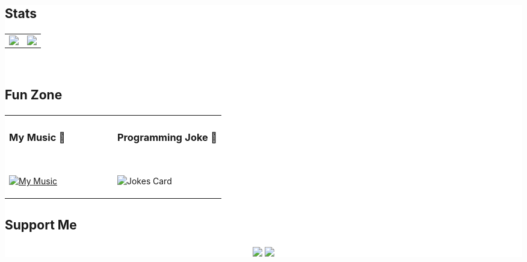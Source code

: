<div align="left">

## Stats  

</div>
<table><tr>
<td valign="top" width="50%">

<img src="https://github-readme-stats.vercel.app/api?username=dev-sb&show_icons=true&count_private=true&theme=radical&include_all_commits=true" align="left" style="width: 100%" />

</td>
<td valign="top" width="50%">
<img src="https://github-readme-stats.vercel.app/api/top-langs/?username=dev-sb&layout=compact&hide=TeX&theme=radical&langs_count=6" align="left" style="width: 100%" />
</td></tr></table>  
<br/>



<div align="left">

## Fun Zone

</div>
<table><tr><td valign="top" width="50%">

### My Music 🎵

<br/>

[![My Music](https://spotify-github-profile.vercel.app/api/view?uid=l2bv38l0xm7esvf20ms7jpvt8&cover_image=true&theme=novatorem)](https://spotify-github-profile.vercel.app/api/view?uid=l2bv38l0xm7esvf20ms7jpvt8&redirect=true)



</td><td valign="top" width="50%">

### Programming Joke 🤪

<br/>

![Jokes Card](https://readme-jokes.vercel.app/api?theme=radical)  


</td></tr></table>  


<bt/>

<div align="left">

## Support Me

</div>
<div align="center">
            <a href="https://www.paypal.me/devsb18" target="_blank" style="display: inline-block;">
                <img
                    src="https://img.shields.io/badge/Donate-PayPal-blue.svg?style=flat-square" align="center"
                />
            </a>
            <a href="https://www.buymeacoffee.com/devsb" target="_blank" style="display: inline-block;">
                <img
                    src="https://img.shields.io/badge/Donate-Buy%20Me%20A%20Coffee-orange.svg?style=flat-square" align="center"
                />
            </a></div>  
